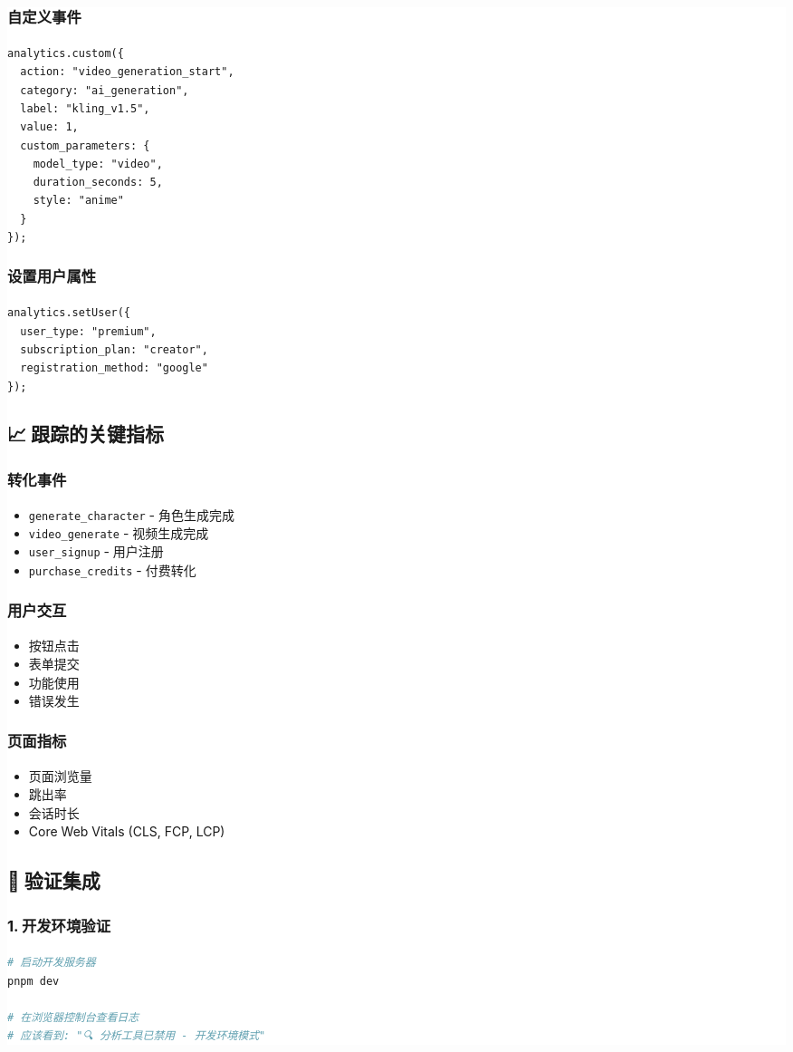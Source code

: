 ### 自定义事件

```tsx
analytics.custom({
  action: "video_generation_start",
  category: "ai_generation",
  label: "kling_v1.5",
  value: 1,
  custom_parameters: {
    model_type: "video",
    duration_seconds: 5,
    style: "anime"
  }
});
```

### 设置用户属性

```tsx
analytics.setUser({
  user_type: "premium",
  subscription_plan: "creator",
  registration_method: "google"
});
```

## 📈 跟踪的关键指标

### 转化事件
- `generate_character` - 角色生成完成
- `video_generate` - 视频生成完成
- `user_signup` - 用户注册
- `purchase_credits` - 付费转化

### 用户交互
- 按钮点击
- 表单提交
- 功能使用
- 错误发生

### 页面指标
- 页面浏览量
- 跳出率
- 会话时长
- Core Web Vitals (CLS, FCP, LCP)

## 🔧 验证集成

### 1. 开发环境验证
```bash
# 启动开发服务器
pnpm dev

# 在浏览器控制台查看日志
# 应该看到: "🔍 分析工具已禁用 - 开发环境模式"
```
